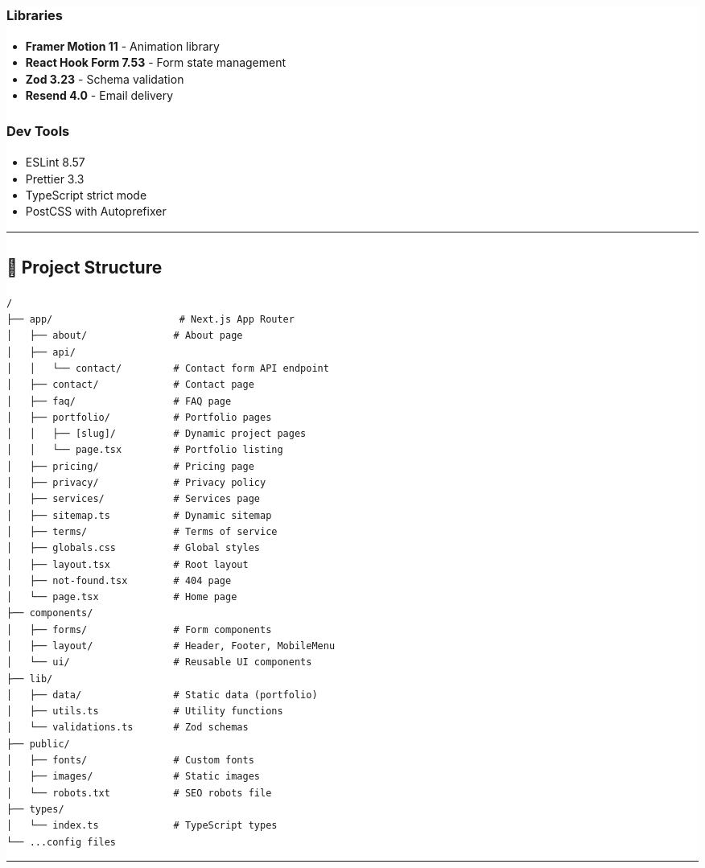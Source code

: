 ### Libraries
- **Framer Motion 11** - Animation library
- **React Hook Form 7.53** - Form state management
- **Zod 3.23** - Schema validation
- **Resend 4.0** - Email delivery

### Dev Tools
- ESLint 8.57
- Prettier 3.3
- TypeScript strict mode
- PostCSS with Autoprefixer

---

## 📁 Project Structure

```
/
├── app/                      # Next.js App Router
│   ├── about/               # About page
│   ├── api/
│   │   └── contact/         # Contact form API endpoint
│   ├── contact/             # Contact page
│   ├── faq/                 # FAQ page
│   ├── portfolio/           # Portfolio pages
│   │   ├── [slug]/          # Dynamic project pages
│   │   └── page.tsx         # Portfolio listing
│   ├── pricing/             # Pricing page
│   ├── privacy/             # Privacy policy
│   ├── services/            # Services page
│   ├── sitemap.ts           # Dynamic sitemap
│   ├── terms/               # Terms of service
│   ├── globals.css          # Global styles
│   ├── layout.tsx           # Root layout
│   ├── not-found.tsx        # 404 page
│   └── page.tsx             # Home page
├── components/
│   ├── forms/               # Form components
│   ├── layout/              # Header, Footer, MobileMenu
│   └── ui/                  # Reusable UI components
├── lib/
│   ├── data/                # Static data (portfolio)
│   ├── utils.ts             # Utility functions
│   └── validations.ts       # Zod schemas
├── public/
│   ├── fonts/               # Custom fonts
│   ├── images/              # Static images
│   └── robots.txt           # SEO robots file
├── types/
│   └── index.ts             # TypeScript types
└── ...config files
```

---